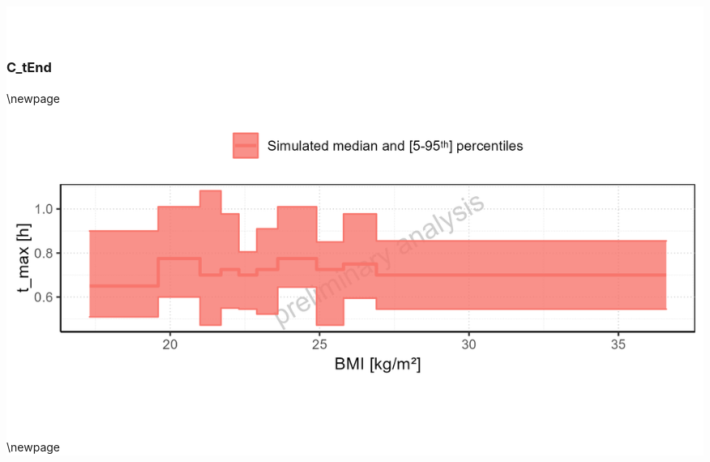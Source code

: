 


<br>
<br>


<a id="pk_parameters_Organism_PeripheralVenousBlood_Raltegravir_Plasma__Peripheral_Venous_Blood__C_tEnd"></a>

### C_tEnd



<a id="figure-2-79"></a>

\newpage
![**Figure 2-79: C_tEnd of Raltegravir for Larson 2013 8y-18y 400mg FCT meal, Filmcoated_tablet_400mg_sd shown as box-whisker plot, which indicates the 5<U+1D57><U+02B0>, 25<U+1D57><U+02B0>, 50<U+1D57><U+02B0>, 75<U+1D57><U+02B0>, 95<U+1D57><U+02B0> percentiles in logarithmic scale.**](PKAnalysis/82_pk_parameters_Organism_BMI_t_max.png)




<br>
<br>



<a id="figure-2-80"></a>

\newpage